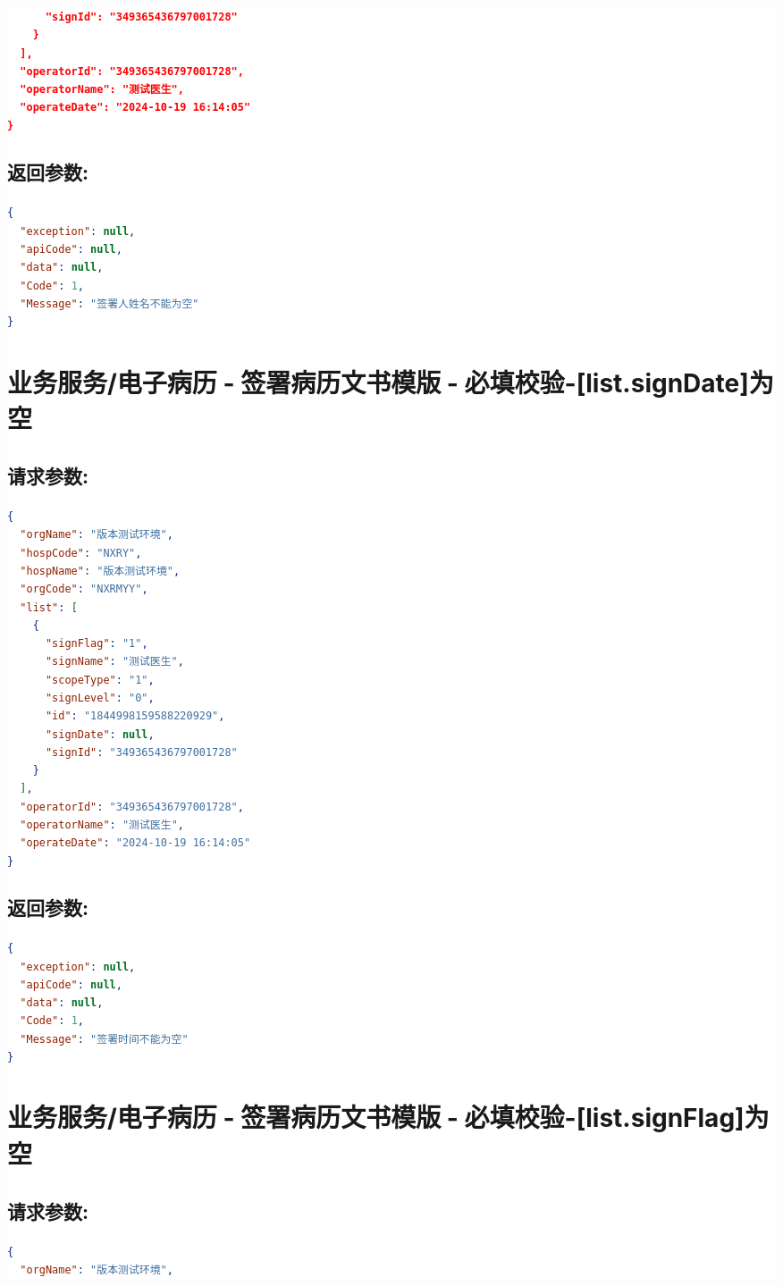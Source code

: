 ``` json
      "signId": "349365436797001728"
    }
  ],
  "operatorId": "349365436797001728",
  "operatorName": "测试医生",
  "operateDate": "2024-10-19 16:14:05"
}
```
## 返回参数:
``` json
{
  "exception": null,
  "apiCode": null,
  "data": null,
  "Code": 1,
  "Message": "签署人姓名不能为空"
}
```
# 业务服务/电子病历 - 签署病历文书模版 - 必填校验-[list.signDate]为空
## 请求参数:
``` json
{
  "orgName": "版本测试环境",
  "hospCode": "NXRY",
  "hospName": "版本测试环境",
  "orgCode": "NXRMYY",
  "list": [
    {
      "signFlag": "1",
      "signName": "测试医生",
      "scopeType": "1",
      "signLevel": "0",
      "id": "1844998159588220929",
      "signDate": null,
      "signId": "349365436797001728"
    }
  ],
  "operatorId": "349365436797001728",
  "operatorName": "测试医生",
  "operateDate": "2024-10-19 16:14:05"
}
```
## 返回参数:
``` json
{
  "exception": null,
  "apiCode": null,
  "data": null,
  "Code": 1,
  "Message": "签署时间不能为空"
}
```
# 业务服务/电子病历 - 签署病历文书模版 - 必填校验-[list.signFlag]为空
## 请求参数:
``` json
{
  "orgName": "版本测试环境",
```